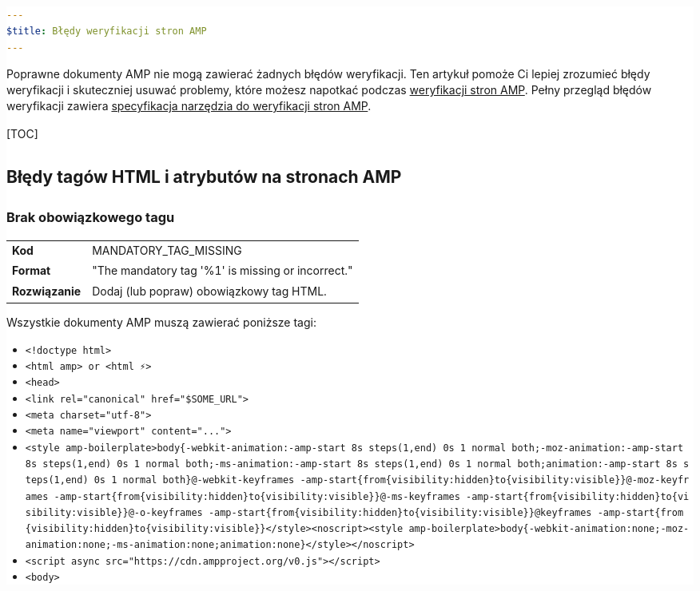 ```yaml
---
$title: Błędy weryfikacji stron AMP
---
```




Poprawne dokumenty AMP nie mogą zawierać żadnych błędów weryfikacji.
Ten artykuł pomoże Ci lepiej zrozumieć błędy weryfikacji i skuteczniej usuwać problemy, które możesz napotkać podczas [weryfikacji stron AMP](/pl/docs/guides/debug/validate.html).
Pełny przegląd błędów weryfikacji zawiera [specyfikacja narzędzia do weryfikacji stron AMP](https://github.com/ampproject/amphtml/blob/master/validator/validator-main.protoascii).

[TOC]

## Błędy tagów HTML i atrybutów na stronach AMP

### Brak obowiązkowego tagu

<table>
   <tr>
  	<td class="col-thirty"><strong>Kod</strong></td>
  	<td>MANDATORY_TAG_MISSING</td>
  </tr>
   <tr>
  	<td class="col-thirty"><strong>Format</strong></td>
  	<td>"The mandatory tag '%1' is missing or incorrect."</td>
  </tr>
   <tr>
  	<td class="col-thirty"><strong>Rozwiązanie</strong></td>
  	<td>Dodaj (lub popraw) obowiązkowy tag HTML.</td>
  </tr>
</table>

Wszystkie dokumenty AMP muszą zawierać poniższe tagi:

* <a name="doctype"></a>`<!doctype html>`
* <a name="html"></a>`<html amp> or <html ⚡>`
* <a name="head"></a>`<head>`
* <a name="canonical"></a>`<link rel="canonical" href="$SOME_URL">`
* <a name="utf"></a>`<meta charset="utf-8">`
* <a name="viewport"></a>`<meta name="viewport" content="...">`
* <a name="boilerplate"></a>`<style amp-boilerplate>body{-webkit-animation:-amp-start 8s steps(1,end) 0s 1 normal both;-moz-animation:-amp-start 8s steps(1,end) 0s 1 normal both;-ms-animation:-amp-start 8s steps(1,end) 0s 1 normal both;animation:-amp-start 8s steps(1,end) 0s 1 normal both}@-webkit-keyframes -amp-start{from{visibility:hidden}to{visibility:visible}}@-moz-keyframes -amp-start{from{visibility:hidden}to{visibility:visible}}@-ms-keyframes -amp-start{from{visibility:hidden}to{visibility:visible}}@-o-keyframes -amp-start{from{visibility:hidden}to{visibility:visible}}@keyframes -amp-start{from{visibility:hidden}to{visibility:visible}}</style><noscript><style amp-boilerplate>body{-webkit-animation:none;-moz-animation:none;-ms-animation:none;animation:none}</style></noscript>`
* <a name="ampscript"></a>`<script async src="https://cdn.ampproject.org/v0.js"></script>`
* <a name="body"></a>`<body>`
